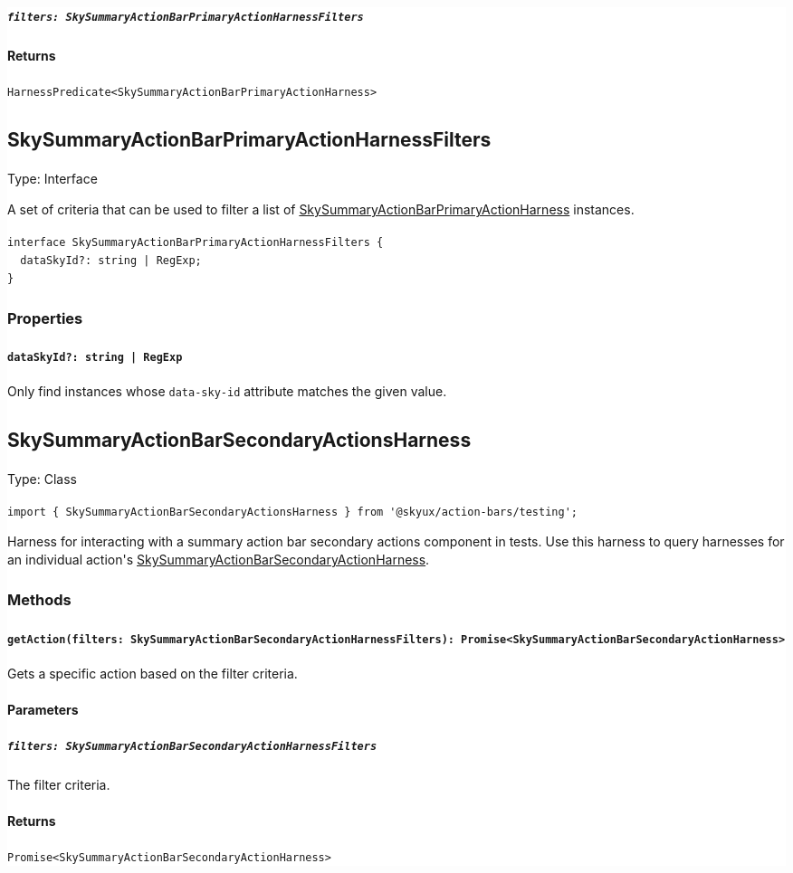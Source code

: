 ##### `filters: SkySummaryActionBarPrimaryActionHarnessFilters`

#### Returns

`HarnessPredicate<SkySummaryActionBarPrimaryActionHarness>`

 SkySummaryActionBarPrimaryActionHarnessFilters
-----------------------------------------------

Type: Interface

A set of criteria that can be used to filter a list of [SkySummaryActionBarPrimaryActionHarness](/skyux/components/summary-action-bar?docs-active-tab=testing#class_sky-summary-action-bar-primary-action-harness.md) instances.

    interface SkySummaryActionBarPrimaryActionHarnessFilters {
      dataSkyId?: string | RegExp;
    }

### Properties

#### `dataSkyId?: string | RegExp`

Only find instances whose `data-sky-id` attribute matches the given value.

 SkySummaryActionBarSecondaryActionsHarness
-------------------------------------------

Type: Class

`import { SkySummaryActionBarSecondaryActionsHarness } from '@skyux/action-bars/testing';`

Harness for interacting with a summary action bar secondary actions component in tests. Use this harness to query harnesses for an individual action's [SkySummaryActionBarSecondaryActionHarness](/skyux/components/summary-action-bar?docs-active-tab=testing#class_sky-summary-action-bar-secondary-action-harness.md).

### Methods

#### `getAction(filters: SkySummaryActionBarSecondaryActionHarnessFilters): Promise<SkySummaryActionBarSecondaryActionHarness>`

Gets a specific action based on the filter criteria.

#### Parameters

##### `filters: SkySummaryActionBarSecondaryActionHarnessFilters`

The filter criteria.

#### Returns

`Promise<SkySummaryActionBarSecondaryActionHarness>`
